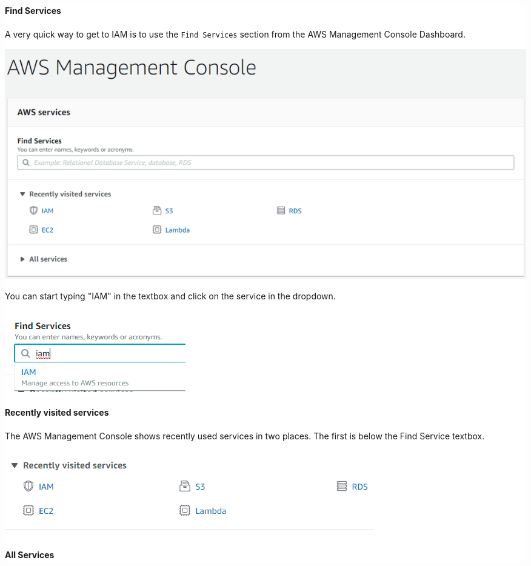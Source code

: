 #### Find Services

A very quick way to get to IAM is to use the `Find Services` section from the AWS Management Console Dashboard.

![AWS Management Console Dashboard](../img/aws-management-console-dashboard.png)

You can start typing "IAM" in the textbox and click on the service in the dropdown. 

![AWS Management Console Dashboard Find Service](../img/aws-management-console-dashboard-search.png)

#### Recently visited services

The AWS Management Console shows recently used services in two places. The first is below the Find Service textbox. 

![AWS Management Console Dashboard Find Service](../img/aws-management-console-dashboard-recent-services.png)

#### All Services
